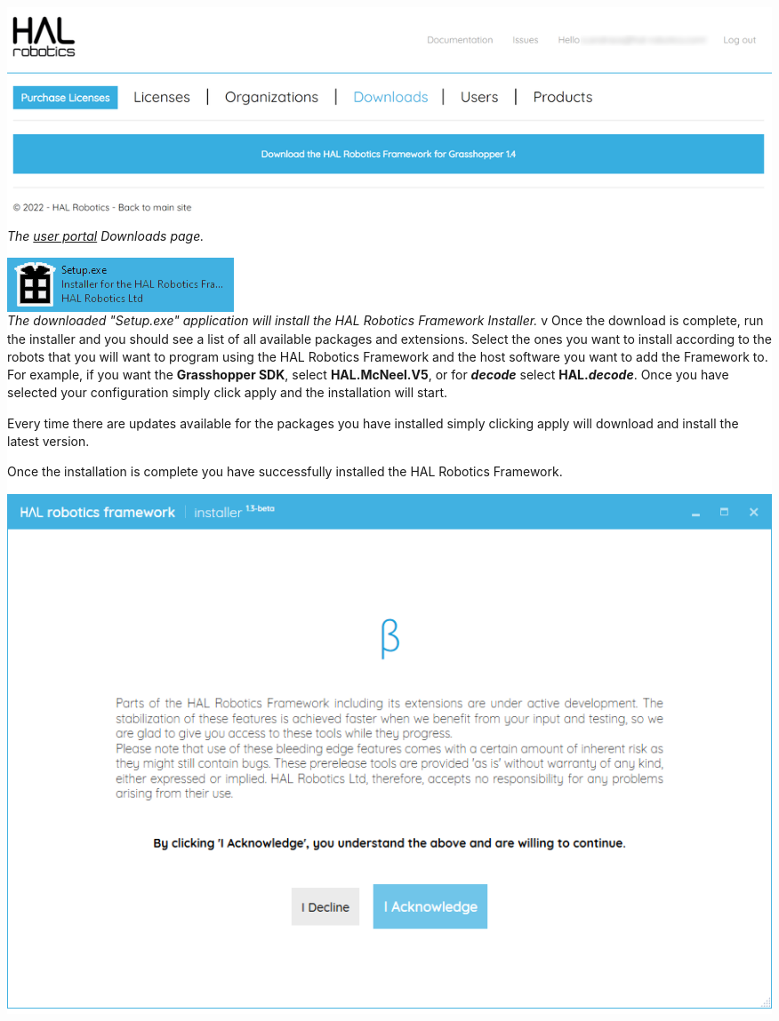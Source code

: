 [<img src="../../assets/images/Overview/01UserPortal.PNG">](../../assets/images/Overview/01UserPortal.PNG)
<em>The [user portal](https://user.hal-robotics.com/) Downloads page.</em>

[<img src="../../assets/images/Overview/01SetupExe.PNG" style="display:block">](../../assets/images/Overview/01SetupExe.PNG)
<em>The downloaded "Setup.exe" application will install the HAL Robotics Framework Installer.</em>
v
Once the download is complete, run the installer and you should see a list of all available packages and extensions. 
Select the ones you want to install according to the robots that you will want to program using the HAL Robotics Framework and the host software you want to add the Framework to. For example, if you want the **Grasshopper SDK**, select **HAL.McNeel.V5**, or for **_decode_** select **HAL._decode_**. Once you have selected your configuration simply click apply and the installation will start.

Every time there are updates available for the packages you have installed simply clicking apply will download and install the latest version.

Once the installation is complete you have successfully installed the HAL Robotics Framework.

[<img src="../../assets/images/Overview/01InstallerDisclaimer.PNG">](../../assets/images/Overview/01InstallerDisclaimer.PNG)